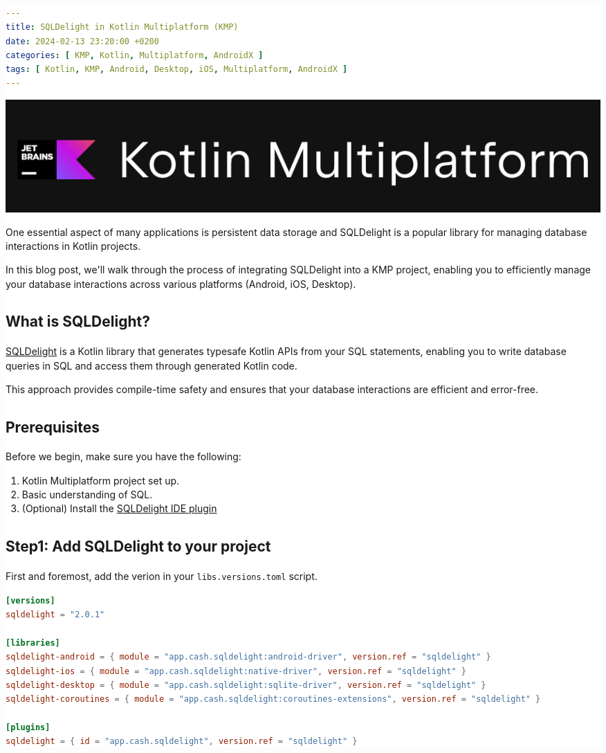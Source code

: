 ```yaml
---
title: SQLDelight in Kotlin Multiplatform (KMP)
date: 2024-02-13 23:20:00 +0200
categories: [ KMP, Kotlin, Multiplatform, AndroidX ]
tags: [ Kotlin, KMP, Android, Desktop, iOS, Multiplatform, AndroidX ]
---
```


<img src="/assets/img/kmp/kmp.png" alt ="" class="center" >

 One essential aspect of many applications is persistent data storage and SQLDelight is a popular library for managing database interactions in Kotlin projects. 
 
 In this blog post, we'll walk through the process of integrating SQLDelight into a KMP project, enabling you to efficiently manage your database interactions across various platforms (Android, iOS, Desktop).


## What is SQLDelight?

[SQLDelight](https://github.com/cashapp/sqldelight) is a Kotlin library that generates typesafe Kotlin APIs from your SQL statements, enabling you to write database queries in SQL and access them through generated Kotlin code. 

This approach provides compile-time safety and ensures that your database interactions are efficient and error-free.


## Prerequisites

Before we begin, make sure you have the following:
1. Kotlin Multiplatform project set up.
2. Basic understanding of SQL.
3. (Optional) Install the [SQLDelight IDE plugin](https://plugins.jetbrains.com/plugin/8191-sqldelight)

## Step1: Add SQLDelight to your project

First and foremost, add the verion in your `libs.versions.toml` script.

```toml
[versions]
sqldelight = "2.0.1"

[libraries]
sqldelight-android = { module = "app.cash.sqldelight:android-driver", version.ref = "sqldelight" }
sqldelight-ios = { module = "app.cash.sqldelight:native-driver", version.ref = "sqldelight" }
sqldelight-desktop = { module = "app.cash.sqldelight:sqlite-driver", version.ref = "sqldelight" }
sqldelight-coroutines = { module = "app.cash.sqldelight:coroutines-extensions", version.ref = "sqldelight" }

[plugins]
sqldelight = { id = "app.cash.sqldelight", version.ref = "sqldelight" }
```

